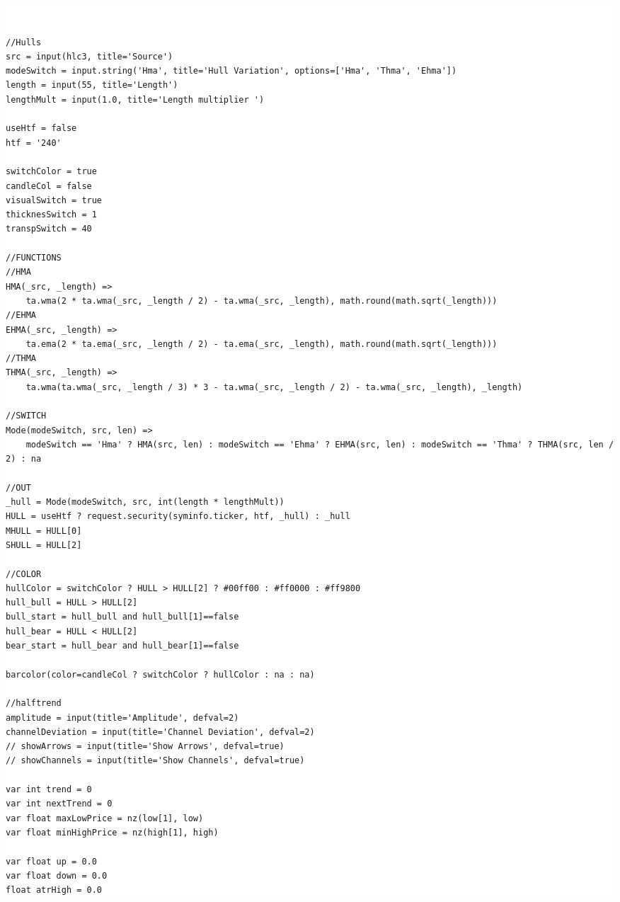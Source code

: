 ``` pinescript


//Hulls
src = input(hlc3, title='Source')
modeSwitch = input.string('Hma', title='Hull Variation', options=['Hma', 'Thma', 'Ehma'])
length = input(55, title='Length')
lengthMult = input(1.0, title='Length multiplier ')

useHtf = false
htf = '240'

switchColor = true
candleCol = false
visualSwitch = true
thicknesSwitch = 1
transpSwitch = 40

//FUNCTIONS
//HMA
HMA(_src, _length) =>
    ta.wma(2 * ta.wma(_src, _length / 2) - ta.wma(_src, _length), math.round(math.sqrt(_length)))
//EHMA    
EHMA(_src, _length) =>
    ta.ema(2 * ta.ema(_src, _length / 2) - ta.ema(_src, _length), math.round(math.sqrt(_length)))
//THMA    
THMA(_src, _length) =>
    ta.wma(ta.wma(_src, _length / 3) * 3 - ta.wma(_src, _length / 2) - ta.wma(_src, _length), _length)

//SWITCH
Mode(modeSwitch, src, len) =>
    modeSwitch == 'Hma' ? HMA(src, len) : modeSwitch == 'Ehma' ? EHMA(src, len) : modeSwitch == 'Thma' ? THMA(src, len / 2) : na

//OUT
_hull = Mode(modeSwitch, src, int(length * lengthMult))
HULL = useHtf ? request.security(syminfo.ticker, htf, _hull) : _hull
MHULL = HULL[0]
SHULL = HULL[2]

//COLOR
hullColor = switchColor ? HULL > HULL[2] ? #00ff00 : #ff0000 : #ff9800
hull_bull = HULL > HULL[2]
bull_start = hull_bull and hull_bull[1]==false
hull_bear = HULL < HULL[2]
bear_start = hull_bear and hull_bear[1]==false

barcolor(color=candleCol ? switchColor ? hullColor : na : na)

//halftrend
amplitude = input(title='Amplitude', defval=2)
channelDeviation = input(title='Channel Deviation', defval=2)
// showArrows = input(title='Show Arrows', defval=true)
// showChannels = input(title='Show Channels', defval=true)

var int trend = 0
var int nextTrend = 0
var float maxLowPrice = nz(low[1], low)
var float minHighPrice = nz(high[1], high)

var float up = 0.0
var float down = 0.0
float atrHigh = 0.0
```